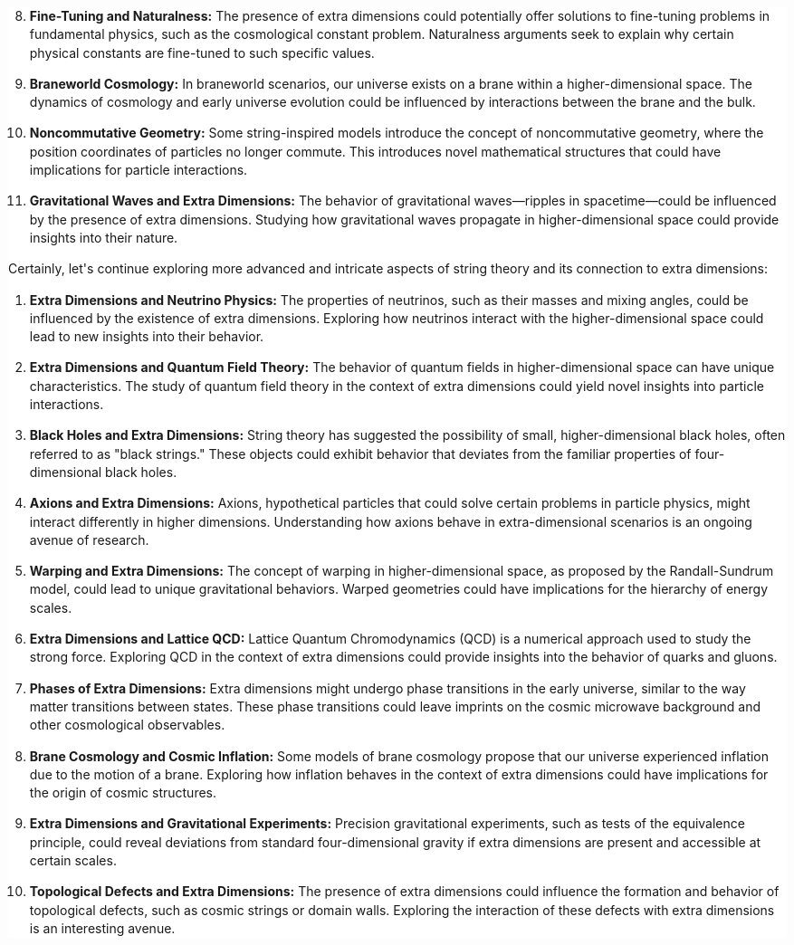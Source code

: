 8. **Fine-Tuning and Naturalness:** The presence of extra dimensions could potentially offer solutions to fine-tuning problems in fundamental physics, such as the cosmological constant problem. Naturalness arguments seek to explain why certain physical constants are fine-tuned to such specific values.

9. **Braneworld Cosmology:** In braneworld scenarios, our universe exists on a brane within a higher-dimensional space. The dynamics of cosmology and early universe evolution could be influenced by interactions between the brane and the bulk.

10. **Noncommutative Geometry:** Some string-inspired models introduce the concept of noncommutative geometry, where the position coordinates of particles no longer commute. This introduces novel mathematical structures that could have implications for particle interactions.

11. **Gravitational Waves and Extra Dimensions:** The behavior of gravitational waves—ripples in spacetime—could be influenced by the presence of extra dimensions. Studying how gravitational waves propagate in higher-dimensional space could provide insights into their nature.

Certainly, let's continue exploring more advanced and intricate aspects of string theory and its connection to extra dimensions:

1. **Extra Dimensions and Neutrino Physics:** The properties of neutrinos, such as their masses and mixing angles, could be influenced by the existence of extra dimensions. Exploring how neutrinos interact with the higher-dimensional space could lead to new insights into their behavior.

2. **Extra Dimensions and Quantum Field Theory:** The behavior of quantum fields in higher-dimensional space can have unique characteristics. The study of quantum field theory in the context of extra dimensions could yield novel insights into particle interactions.

3. **Black Holes and Extra Dimensions:** String theory has suggested the possibility of small, higher-dimensional black holes, often referred to as "black strings." These objects could exhibit behavior that deviates from the familiar properties of four-dimensional black holes.

4. **Axions and Extra Dimensions:** Axions, hypothetical particles that could solve certain problems in particle physics, might interact differently in higher dimensions. Understanding how axions behave in extra-dimensional scenarios is an ongoing avenue of research.

5. **Warping and Extra Dimensions:** The concept of warping in higher-dimensional space, as proposed by the Randall-Sundrum model, could lead to unique gravitational behaviors. Warped geometries could have implications for the hierarchy of energy scales.

6. **Extra Dimensions and Lattice QCD:** Lattice Quantum Chromodynamics (QCD) is a numerical approach used to study the strong force. Exploring QCD in the context of extra dimensions could provide insights into the behavior of quarks and gluons.

7. **Phases of Extra Dimensions:** Extra dimensions might undergo phase transitions in the early universe, similar to the way matter transitions between states. These phase transitions could leave imprints on the cosmic microwave background and other cosmological observables.

8. **Brane Cosmology and Cosmic Inflation:** Some models of brane cosmology propose that our universe experienced inflation due to the motion of a brane. Exploring how inflation behaves in the context of extra dimensions could have implications for the origin of cosmic structures.

9. **Extra Dimensions and Gravitational Experiments:** Precision gravitational experiments, such as tests of the equivalence principle, could reveal deviations from standard four-dimensional gravity if extra dimensions are present and accessible at certain scales.

10. **Topological Defects and Extra Dimensions:** The presence of extra dimensions could influence the formation and behavior of topological defects, such as cosmic strings or domain walls. Exploring the interaction of these defects with extra dimensions is an interesting avenue.

